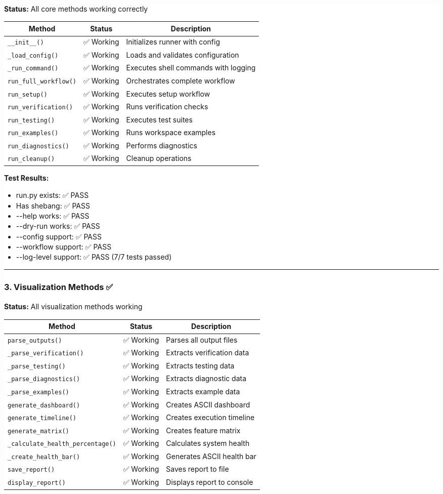 **Status:** All core methods working correctly

| Method | Status | Description |
|--------|--------|-------------|
| `__init__()` | ✅ Working | Initializes runner with config |
| `_load_config()` | ✅ Working | Loads and validates configuration |
| `_run_command()` | ✅ Working | Executes shell commands with logging |
| `run_full_workflow()` | ✅ Working | Orchestrates complete workflow |
| `run_setup()` | ✅ Working | Executes setup workflow |
| `run_verification()` | ✅ Working | Runs verification checks |
| `run_testing()` | ✅ Working | Executes test suites |
| `run_examples()` | ✅ Working | Runs workspace examples |
| `run_diagnostics()` | ✅ Working | Performs diagnostics |
| `run_cleanup()` | ✅ Working | Cleanup operations |

**Test Results:**
- run.py exists: ✅ PASS
- Has shebang: ✅ PASS
- --help works: ✅ PASS
- --dry-run works: ✅ PASS
- --config support: ✅ PASS
- --workflow support: ✅ PASS
- --log-level support: ✅ PASS (7/7 tests passed)

---

### 3. Visualization Methods ✅

**Status:** All visualization methods working

| Method | Status | Description |
|--------|--------|-------------|
| `parse_outputs()` | ✅ Working | Parses all output files |
| `_parse_verification()` | ✅ Working | Extracts verification data |
| `_parse_testing()` | ✅ Working | Extracts testing data |
| `_parse_diagnostics()` | ✅ Working | Extracts diagnostic data |
| `_parse_examples()` | ✅ Working | Extracts example data |
| `generate_dashboard()` | ✅ Working | Creates ASCII dashboard |
| `generate_timeline()` | ✅ Working | Creates execution timeline |
| `generate_matrix()` | ✅ Working | Creates feature matrix |
| `_calculate_health_percentage()` | ✅ Working | Calculates system health |
| `_create_health_bar()` | ✅ Working | Generates ASCII health bar |
| `save_report()` | ✅ Working | Saves report to file |
| `display_report()` | ✅ Working | Displays report to console |
